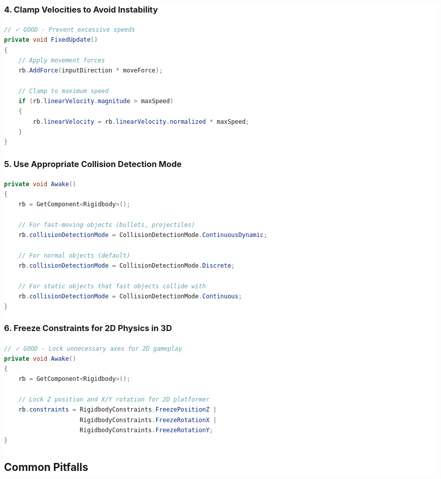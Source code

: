 ### 4. Clamp Velocities to Avoid Instability

```csharp
// ✓ GOOD - Prevent excessive speeds
private void FixedUpdate()
{
    // Apply movement forces
    rb.AddForce(inputDirection * moveForce);

    // Clamp to maximum speed
    if (rb.linearVelocity.magnitude > maxSpeed)
    {
        rb.linearVelocity = rb.linearVelocity.normalized * maxSpeed;
    }
}
```

### 5. Use Appropriate Collision Detection Mode

```csharp
private void Awake()
{
    rb = GetComponent<Rigidbody>();

    // For fast-moving objects (bullets, projectiles)
    rb.collisionDetectionMode = CollisionDetectionMode.ContinuousDynamic;

    // For normal objects (default)
    rb.collisionDetectionMode = CollisionDetectionMode.Discrete;

    // For static objects that fast objects collide with
    rb.collisionDetectionMode = CollisionDetectionMode.Continuous;
}
```

### 6. Freeze Constraints for 2D Physics in 3D

```csharp
// ✓ GOOD - Lock unnecessary axes for 2D gameplay
private void Awake()
{
    rb = GetComponent<Rigidbody>();

    // Lock Z position and X/Y rotation for 2D platformer
    rb.constraints = RigidbodyConstraints.FreezePositionZ |
                     RigidbodyConstraints.FreezeRotationX |
                     RigidbodyConstraints.FreezeRotationY;
}
```

## Common Pitfalls

